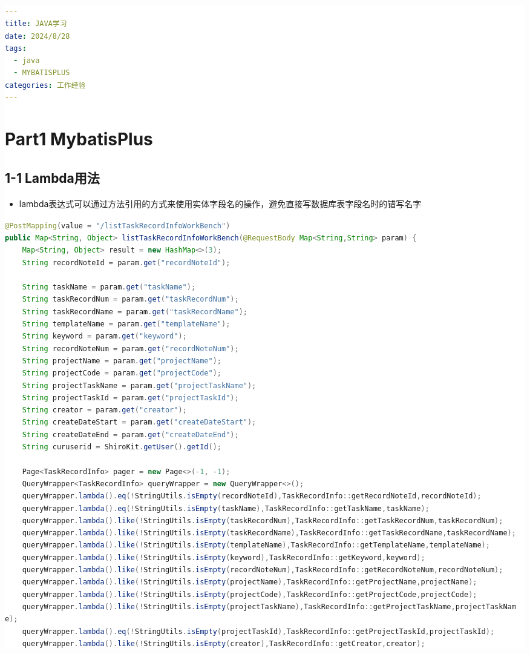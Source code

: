 ```yaml
---
title: JAVA学习
date: 2024/8/28
tags:
  - java
  - MYBATISPLUS
categories: 工作经验
---
```




# Part1 MybatisPlus

## 1-1 Lambda用法

+ lambda表达式可以通过方法引用的方式来使用实体字段名的操作，避免直接写数据库表字段名时的错写名字 

```java
@PostMapping(value = "/listTaskRecordInfoWorkBench")
public Map<String, Object> listTaskRecordInfoWorkBench(@RequestBody Map<String,String> param) {
    Map<String, Object> result = new HashMap<>(3);
    String recordNoteId = param.get("recordNoteId");

    String taskName = param.get("taskName");
    String taskRecordNum = param.get("taskRecordNum");
    String taskRecordName = param.get("taskRecordName");
    String templateName = param.get("templateName");
    String keyword = param.get("keyword");
    String recordNoteNum = param.get("recordNoteNum");
    String projectName = param.get("projectName");
    String projectCode = param.get("projectCode");
    String projectTaskName = param.get("projectTaskName");
    String projectTaskId = param.get("projectTaskId");
    String creator = param.get("creator");
    String createDateStart = param.get("createDateStart");
    String createDateEnd = param.get("createDateEnd");
    String curuserid = ShiroKit.getUser().getId();

    Page<TaskRecordInfo> pager = new Page<>(-1, -1);
    QueryWrapper<TaskRecordInfo> queryWrapper = new QueryWrapper<>();
    queryWrapper.lambda().eq(!StringUtils.isEmpty(recordNoteId),TaskRecordInfo::getRecordNoteId,recordNoteId);
    queryWrapper.lambda().eq(!StringUtils.isEmpty(taskName),TaskRecordInfo::getTaskName,taskName);
    queryWrapper.lambda().like(!StringUtils.isEmpty(taskRecordNum),TaskRecordInfo::getTaskRecordNum,taskRecordNum);
    queryWrapper.lambda().like(!StringUtils.isEmpty(taskRecordName),TaskRecordInfo::getTaskRecordName,taskRecordName);
    queryWrapper.lambda().like(!StringUtils.isEmpty(templateName),TaskRecordInfo::getTemplateName,templateName);
    queryWrapper.lambda().like(!StringUtils.isEmpty(keyword),TaskRecordInfo::getKeyword,keyword);
    queryWrapper.lambda().like(!StringUtils.isEmpty(recordNoteNum),TaskRecordInfo::getRecordNoteNum,recordNoteNum);
    queryWrapper.lambda().like(!StringUtils.isEmpty(projectName),TaskRecordInfo::getProjectName,projectName);
    queryWrapper.lambda().like(!StringUtils.isEmpty(projectCode),TaskRecordInfo::getProjectCode,projectCode);
    queryWrapper.lambda().like(!StringUtils.isEmpty(projectTaskName),TaskRecordInfo::getProjectTaskName,projectTaskName);
    queryWrapper.lambda().eq(!StringUtils.isEmpty(projectTaskId),TaskRecordInfo::getProjectTaskId,projectTaskId);
    queryWrapper.lambda().like(!StringUtils.isEmpty(creator),TaskRecordInfo::getCreator,creator);
```